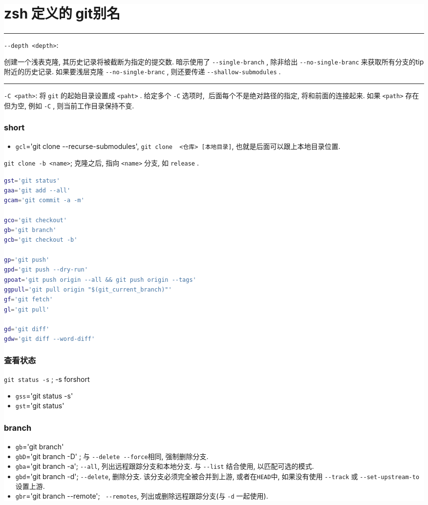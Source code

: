 # zsh 定义的 git别名

***
`--depth <depth>`:

创建一个浅表克隆, 其历史记录将被截断为指定的提交数. 暗示使用了 `--single-branch` , 除非给出 `--no-single-branc` 来获取所有分支的tip附近的历史记录.
如果要浅层克隆 `--no-single-branc` , 则还要传递 `--shallow-submodules` .

***
`-C <path>`:
将 `git` 的起始目录设置成 `<paht>` .  给定多个 `-C` 选项时,  后面每个不是绝对路径的指定, 将和前面的连接起来.
如果 `<path>` 存在但为空, 例如 `-C` , 则当前工作目录保持不变.

### short

+ `gcl`='git clone --recurse-submodules', `git clone  <仓库> [本地目录]`, 也就是后面可以跟上本地目录位置.

`git clone -b <name>`; 克隆之后, 指向 `<name>` 分支, 如 `release` .

```bash
gst='git status'
gaa='git add --all'
gcam='git commit -a -m'

gco='git checkout'
gb='git branch'
gcb='git checkout -b'

gp='git push'
gpd='git push --dry-run'
gpoat='git push origin --all && git push origin --tags'
ggpull='git pull origin "$(git_current_branch)"'
gf='git fetch'
gl='git pull'

gd='git diff'
gdw='git diff --word-diff'
```

### 查看状态

`git status -s` ; -s forshort

+ `gss`='git status -s'
+ `gst`='git status'

### branch

+ `gb`='git branch'
+ `gbD`='git branch -D' ; 与 `--delete --force`相同, 强制删除分支.
+ `gba`='git branch -a'; `--all`, 列出远程跟踪分支和本地分支. 与 `--list` 结合使用, 以匹配可选的模式.
+ `gbd`='git branch -d'; `--delete`, 删除分支. 该分支必须完全被合并到上游, 或者在`HEAD`中, 如果没有使用 `--track` 或 `--set-upstream-to` 设置上游.
+ `gbr`='git branch --remote'; ` --remotes`, 列出或删除远程跟踪分支(与 `-d` 一起使用).
